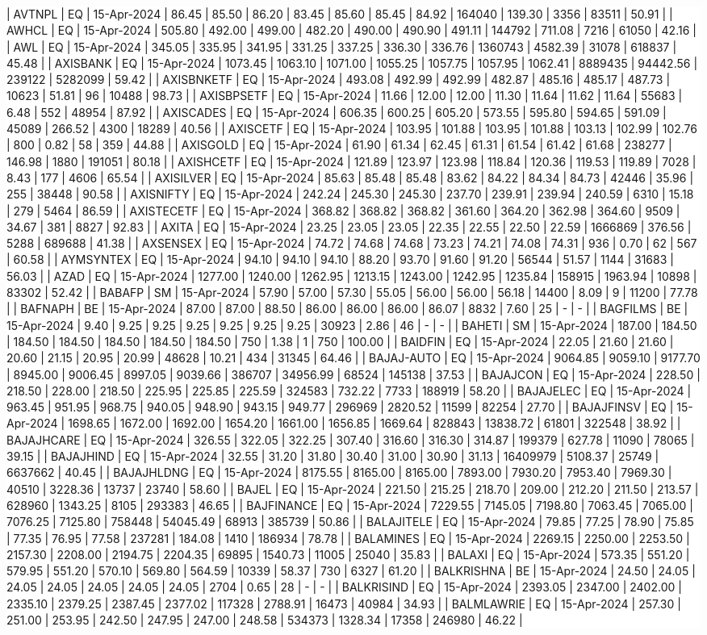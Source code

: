 | AVTNPL | EQ | 15-Apr-2024 | 86.45 | 85.50 | 86.20 | 83.45 | 85.60 | 85.45 | 84.92 | 164040 | 139.30 | 3356 | 83511 | 50.91 |
| AWHCL | EQ | 15-Apr-2024 | 505.80 | 492.00 | 499.00 | 482.20 | 490.00 | 490.90 | 491.11 | 144792 | 711.08 | 7216 | 61050 | 42.16 |
| AWL | EQ | 15-Apr-2024 | 345.05 | 335.95 | 341.95 | 331.25 | 337.25 | 336.30 | 336.76 | 1360743 | 4582.39 | 31078 | 618837 | 45.48 |
| AXISBANK | EQ | 15-Apr-2024 | 1073.45 | 1063.10 | 1071.00 | 1055.25 | 1057.75 | 1057.95 | 1062.41 | 8889435 | 94442.56 | 239122 | 5282099 | 59.42 |
| AXISBNKETF | EQ | 15-Apr-2024 | 493.08 | 492.99 | 492.99 | 482.87 | 485.16 | 485.17 | 487.73 | 10623 | 51.81 | 96 | 10488 | 98.73 |
| AXISBPSETF | EQ | 15-Apr-2024 | 11.66 | 12.00 | 12.00 | 11.30 | 11.64 | 11.62 | 11.64 | 55683 | 6.48 | 552 | 48954 | 87.92 |
| AXISCADES | EQ | 15-Apr-2024 | 606.35 | 600.25 | 605.20 | 573.55 | 595.80 | 594.65 | 591.09 | 45089 | 266.52 | 4300 | 18289 | 40.56 |
| AXISCETF | EQ | 15-Apr-2024 | 103.95 | 101.88 | 103.95 | 101.88 | 103.13 | 102.99 | 102.76 | 800 | 0.82 | 58 | 359 | 44.88 |
| AXISGOLD | EQ | 15-Apr-2024 | 61.90 | 61.34 | 62.45 | 61.31 | 61.54 | 61.42 | 61.68 | 238277 | 146.98 | 1880 | 191051 | 80.18 |
| AXISHCETF | EQ | 15-Apr-2024 | 121.89 | 123.97 | 123.98 | 118.84 | 120.36 | 119.53 | 119.89 | 7028 | 8.43 | 177 | 4606 | 65.54 |
| AXISILVER | EQ | 15-Apr-2024 | 85.63 | 85.48 | 85.48 | 83.62 | 84.22 | 84.34 | 84.73 | 42446 | 35.96 | 255 | 38448 | 90.58 |
| AXISNIFTY | EQ | 15-Apr-2024 | 242.24 | 245.30 | 245.30 | 237.70 | 239.91 | 239.94 | 240.59 | 6310 | 15.18 | 279 | 5464 | 86.59 |
| AXISTECETF | EQ | 15-Apr-2024 | 368.82 | 368.82 | 368.82 | 361.60 | 364.20 | 362.98 | 364.60 | 9509 | 34.67 | 381 | 8827 | 92.83 |
| AXITA | EQ | 15-Apr-2024 | 23.25 | 23.05 | 23.05 | 22.35 | 22.55 | 22.50 | 22.59 | 1666869 | 376.56 | 5288 | 689688 | 41.38 |
| AXSENSEX | EQ | 15-Apr-2024 | 74.72 | 74.68 | 74.68 | 73.23 | 74.21 | 74.08 | 74.31 | 936 | 0.70 | 62 | 567 | 60.58 |
| AYMSYNTEX | EQ | 15-Apr-2024 | 94.10 | 94.10 | 94.10 | 88.20 | 93.70 | 91.60 | 91.20 | 56544 | 51.57 | 1144 | 31683 | 56.03 |
| AZAD | EQ | 15-Apr-2024 | 1277.00 | 1240.00 | 1262.95 | 1213.15 | 1243.00 | 1242.95 | 1235.84 | 158915 | 1963.94 | 10898 | 83302 | 52.42 |
| BABAFP | SM | 15-Apr-2024 | 57.90 | 57.00 | 57.30 | 55.05 | 56.00 | 56.00 | 56.18 | 14400 | 8.09 | 9 | 11200 | 77.78 |
| BAFNAPH | BE | 15-Apr-2024 | 87.00 | 87.00 | 88.50 | 86.00 | 86.00 | 86.00 | 86.07 | 8832 | 7.60 | 25 | - | - |
| BAGFILMS | BE | 15-Apr-2024 | 9.40 | 9.25 | 9.25 | 9.25 | 9.25 | 9.25 | 9.25 | 30923 | 2.86 | 46 | - | - |
| BAHETI | SM | 15-Apr-2024 | 187.00 | 184.50 | 184.50 | 184.50 | 184.50 | 184.50 | 184.50 | 750 | 1.38 | 1 | 750 | 100.00 |
| BAIDFIN | EQ | 15-Apr-2024 | 22.05 | 21.60 | 21.60 | 20.60 | 21.15 | 20.95 | 20.99 | 48628 | 10.21 | 434 | 31345 | 64.46 |
| BAJAJ-AUTO | EQ | 15-Apr-2024 | 9064.85 | 9059.10 | 9177.70 | 8945.00 | 9006.45 | 8997.05 | 9039.66 | 386707 | 34956.99 | 68524 | 145138 | 37.53 |
| BAJAJCON | EQ | 15-Apr-2024 | 228.50 | 218.50 | 228.00 | 218.50 | 225.95 | 225.85 | 225.59 | 324583 | 732.22 | 7733 | 188919 | 58.20 |
| BAJAJELEC | EQ | 15-Apr-2024 | 963.45 | 951.95 | 968.75 | 940.05 | 948.90 | 943.15 | 949.77 | 296969 | 2820.52 | 11599 | 82254 | 27.70 |
| BAJAJFINSV | EQ | 15-Apr-2024 | 1698.65 | 1672.00 | 1692.00 | 1654.20 | 1661.00 | 1656.85 | 1669.64 | 828843 | 13838.72 | 61801 | 322548 | 38.92 |
| BAJAJHCARE | EQ | 15-Apr-2024 | 326.55 | 322.05 | 322.25 | 307.40 | 316.60 | 316.30 | 314.87 | 199379 | 627.78 | 11090 | 78065 | 39.15 |
| BAJAJHIND | EQ | 15-Apr-2024 | 32.55 | 31.20 | 31.80 | 30.40 | 31.00 | 30.90 | 31.13 | 16409979 | 5108.37 | 25749 | 6637662 | 40.45 |
| BAJAJHLDNG | EQ | 15-Apr-2024 | 8175.55 | 8165.00 | 8165.00 | 7893.00 | 7930.20 | 7953.40 | 7969.30 | 40510 | 3228.36 | 13737 | 23740 | 58.60 |
| BAJEL | EQ | 15-Apr-2024 | 221.50 | 215.25 | 218.70 | 209.00 | 212.20 | 211.50 | 213.57 | 628960 | 1343.25 | 8105 | 293383 | 46.65 |
| BAJFINANCE | EQ | 15-Apr-2024 | 7229.55 | 7145.05 | 7198.80 | 7063.45 | 7065.00 | 7076.25 | 7125.80 | 758448 | 54045.49 | 68913 | 385739 | 50.86 |
| BALAJITELE | EQ | 15-Apr-2024 | 79.85 | 77.25 | 78.90 | 75.85 | 77.35 | 76.95 | 77.58 | 237281 | 184.08 | 1410 | 186934 | 78.78 |
| BALAMINES | EQ | 15-Apr-2024 | 2269.15 | 2250.00 | 2253.50 | 2157.30 | 2208.00 | 2194.75 | 2204.35 | 69895 | 1540.73 | 11005 | 25040 | 35.83 |
| BALAXI | EQ | 15-Apr-2024 | 573.35 | 551.20 | 579.95 | 551.20 | 570.10 | 569.80 | 564.59 | 10339 | 58.37 | 730 | 6327 | 61.20 |
| BALKRISHNA | BE | 15-Apr-2024 | 24.50 | 24.05 | 24.05 | 24.05 | 24.05 | 24.05 | 24.05 | 2704 | 0.65 | 28 | - | - |
| BALKRISIND | EQ | 15-Apr-2024 | 2393.05 | 2347.00 | 2402.00 | 2335.10 | 2379.25 | 2387.45 | 2377.02 | 117328 | 2788.91 | 16473 | 40984 | 34.93 |
| BALMLAWRIE | EQ | 15-Apr-2024 | 257.30 | 251.00 | 253.95 | 242.50 | 247.95 | 247.00 | 248.58 | 534373 | 1328.34 | 17358 | 246980 | 46.22 |